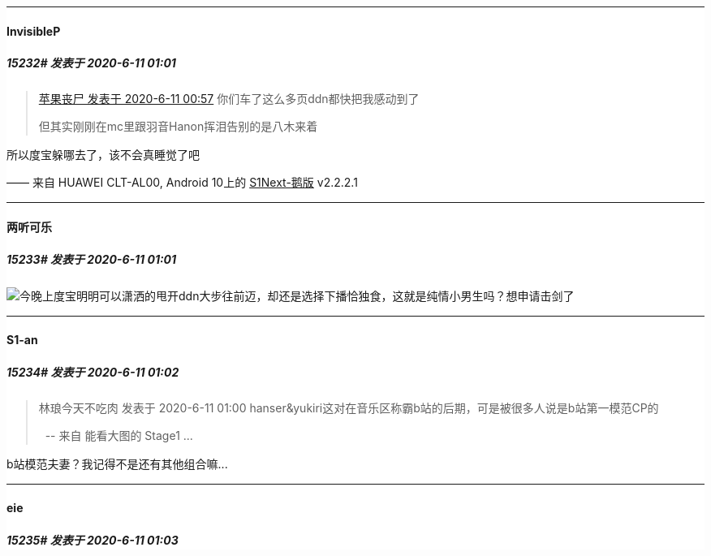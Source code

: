 -----

####  InvisibleP  
##### 15232#       发表于 2020-6-11 01:01



<blockquote><a href="httphttps://bbs.saraba1st.com/2b/forum.php?mod=redirect&amp;goto=findpost&amp;pid=47757078&amp;ptid=1938285" target="_blank">苹果丧尸 发表于 2020-6-11 00:57</a>
你们车了这么多页ddn都快把我感动到了


但其实刚刚在mc里跟羽音Hanon挥泪告别的是八木来着</blockquote>
所以度宝躲哪去了，该不会真睡觉了吧

—— 来自 HUAWEI CLT-AL00, Android 10上的 [S1Next-鹅版](https://github.com/ykrank/S1-Next/releases) v2.2.2.1







-----

####  两听可乐  
##### 15233#       发表于 2020-6-11 01:01



<img src="https://static.saraba1st.com/image/smiley/face2017/034.png" referrerpolicy="no-referrer">今晚上度宝明明可以潇洒的甩开ddn大步往前迈，却还是选择下播恰独食，这就是纯情小男生吗？想申请击剑了







-----

####  S1-an  
##### 15234#       发表于 2020-6-11 01:02



<blockquote>林琅今天不吃肉 发表于 2020-6-11 01:00
hanser&amp;yukiri这对在音乐区称霸b站的后期，可是被很多人说是b站第一模范CP的


  -- 来自 能看大图的 Stage1 ...</blockquote>
b站模范夫妻？我记得不是还有其他组合嘛...







-----

####  eie  
##### 15235#       发表于 2020-6-11 01:03


